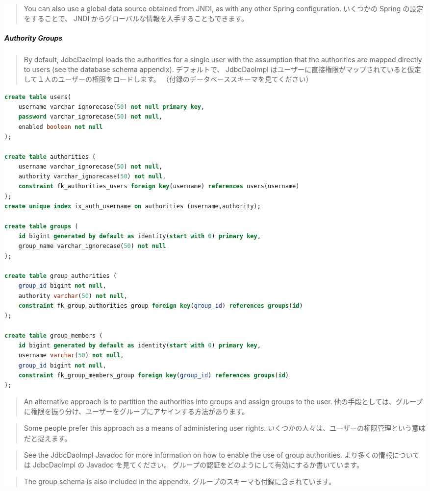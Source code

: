 > You can also use a global data source obtained from JNDI, as with any other Spring configuration.
いくつかの Spring の設定をすることで、 JNDI からグローバルな情報を入手することもできます。

##### Authority Groups
> By default, JdbcDaoImpl loads the authorities for a single user with the assumption that the authorities are mapped directly to users (see the database schema appendix).
デフォルトで、 JdbcDaoImpl はユーザーに直接権限がマップされていると仮定して１人のユーザーの権限をロードします。
（付録のデータベーススキーマを見てください）

```sql
create table users(
    username varchar_ignorecase(50) not null primary key,
    password varchar_ignorecase(50) not null,
    enabled boolean not null
);

create table authorities (
    username varchar_ignorecase(50) not null,
    authority varchar_ignorecase(50) not null,
    constraint fk_authorities_users foreign key(username) references users(username)
);
create unique index ix_auth_username on authorities (username,authority);

create table groups (
    id bigint generated by default as identity(start with 0) primary key,
    group_name varchar_ignorecase(50) not null
);

create table group_authorities (
    group_id bigint not null,
    authority varchar(50) not null,
    constraint fk_group_authorities_group foreign key(group_id) references groups(id)
);

create table group_members (
    id bigint generated by default as identity(start with 0) primary key,
    username varchar(50) not null,
    group_id bigint not null,
    constraint fk_group_members_group foreign key(group_id) references groups(id)
);
```

> An alternative approach is to partition the authorities into groups and assign groups to the user.
他の手段としては、グループに権限を振り分け、ユーザーをグループにアサインする方法があります。

> Some people prefer this approach as a means of administering user rights.
いくつかの人々は、ユーザーの権限管理という意味だと捉えます。

> See the JdbcDaoImpl Javadoc for more information on how to enable the use of group authorities.
より多くの情報については JdbcDaoImpl の Javadoc を見てください。
グループの認証をどのようにして有効にするか書いています。

> The group schema is also included in the appendix.
グループのスキーマも付録に含まれています。
